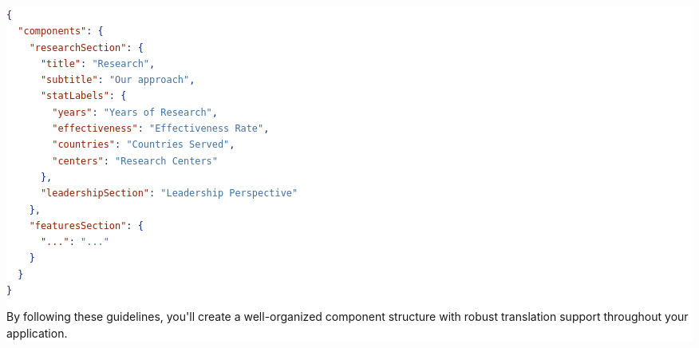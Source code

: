```json
{
  "components": {
    "researchSection": {
      "title": "Research",
      "subtitle": "Our approach",
      "statLabels": {
        "years": "Years of Research",
        "effectiveness": "Effectiveness Rate",
        "countries": "Countries Served",
        "centers": "Research Centers"
      },
      "leadershipSection": "Leadership Perspective"
    },
    "featuresSection": {
      "...": "..."
    }
  }
}
```

By following these guidelines, you'll create a well-organized component structure with robust translation support throughout your application. 